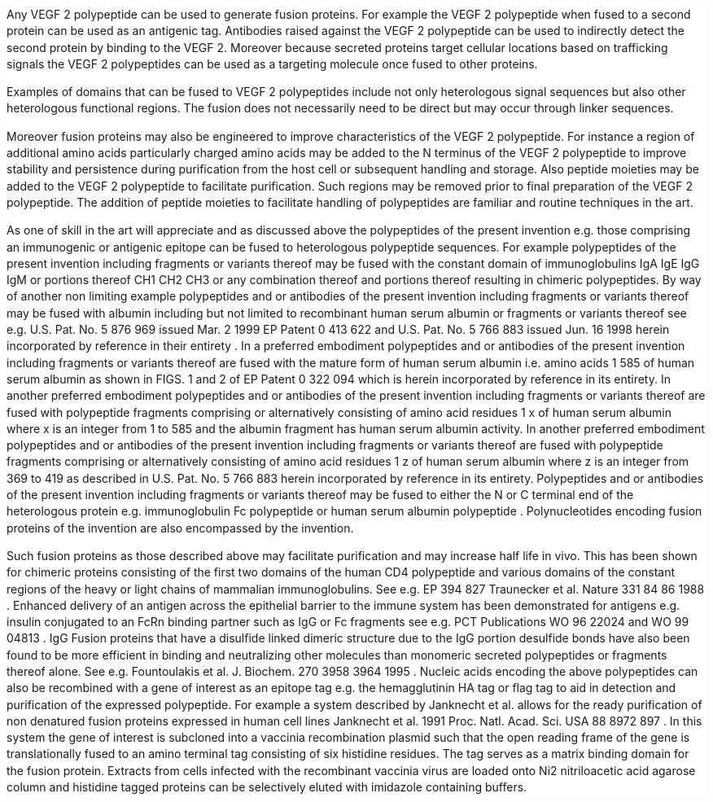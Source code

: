 Any VEGF 2 polypeptide can be used to generate fusion proteins. For example the VEGF 2 polypeptide when fused to a second protein can be used as an antigenic tag. Antibodies raised against the VEGF 2 polypeptide can be used to indirectly detect the second protein by binding to the VEGF 2. Moreover because secreted proteins target cellular locations based on trafficking signals the VEGF 2 polypeptides can be used as a targeting molecule once fused to other proteins.

Examples of domains that can be fused to VEGF 2 polypeptides include not only heterologous signal sequences but also other heterologous functional regions. The fusion does not necessarily need to be direct but may occur through linker sequences.

Moreover fusion proteins may also be engineered to improve characteristics of the VEGF 2 polypeptide. For instance a region of additional amino acids particularly charged amino acids may be added to the N terminus of the VEGF 2 polypeptide to improve stability and persistence during purification from the host cell or subsequent handling and storage. Also peptide moieties may be added to the VEGF 2 polypeptide to facilitate purification. Such regions may be removed prior to final preparation of the VEGF 2 polypeptide. The addition of peptide moieties to facilitate handling of polypeptides are familiar and routine techniques in the art.

As one of skill in the art will appreciate and as discussed above the polypeptides of the present invention e.g. those comprising an immunogenic or antigenic epitope can be fused to heterologous polypeptide sequences. For example polypeptides of the present invention including fragments or variants thereof may be fused with the constant domain of immunoglobulins IgA IgE IgG IgM or portions thereof CH1 CH2 CH3 or any combination thereof and portions thereof resulting in chimeric polypeptides. By way of another non limiting example polypeptides and or antibodies of the present invention including fragments or variants thereof may be fused with albumin including but not limited to recombinant human serum albumin or fragments or variants thereof see e.g. U.S. Pat. No. 5 876 969 issued Mar. 2 1999 EP Patent 0 413 622 and U.S. Pat. No. 5 766 883 issued Jun. 16 1998 herein incorporated by reference in their entirety . In a preferred embodiment polypeptides and or antibodies of the present invention including fragments or variants thereof are fused with the mature form of human serum albumin i.e. amino acids 1 585 of human serum albumin as shown in FIGS. 1 and 2 of EP Patent 0 322 094 which is herein incorporated by reference in its entirety. In another preferred embodiment polypeptides and or antibodies of the present invention including fragments or variants thereof are fused with polypeptide fragments comprising or alternatively consisting of amino acid residues 1 x of human serum albumin where x is an integer from 1 to 585 and the albumin fragment has human serum albumin activity. In another preferred embodiment polypeptides and or antibodies of the present invention including fragments or variants thereof are fused with polypeptide fragments comprising or alternatively consisting of amino acid residues 1 z of human serum albumin where z is an integer from 369 to 419 as described in U.S. Pat. No. 5 766 883 herein incorporated by reference in its entirety. Polypeptides and or antibodies of the present invention including fragments or variants thereof may be fused to either the N or C terminal end of the heterologous protein e.g. immunoglobulin Fc polypeptide or human serum albumin polypeptide . Polynucleotides encoding fusion proteins of the invention are also encompassed by the invention.

Such fusion proteins as those described above may facilitate purification and may increase half life in vivo. This has been shown for chimeric proteins consisting of the first two domains of the human CD4 polypeptide and various domains of the constant regions of the heavy or light chains of mammalian immunoglobulins. See e.g. EP 394 827 Traunecker et al. Nature 331 84 86 1988 . Enhanced delivery of an antigen across the epithelial barrier to the immune system has been demonstrated for antigens e.g. insulin conjugated to an FcRn binding partner such as IgG or Fc fragments see e.g. PCT Publications WO 96 22024 and WO 99 04813 . IgG Fusion proteins that have a disulfide linked dimeric structure due to the IgG portion desulfide bonds have also been found to be more efficient in binding and neutralizing other molecules than monomeric secreted polypeptides or fragments thereof alone. See e.g. Fountoulakis et al. J. Biochem. 270 3958 3964 1995 . Nucleic acids encoding the above polypeptides can also be recombined with a gene of interest as an epitope tag e.g. the hemagglutinin HA tag or flag tag to aid in detection and purification of the expressed polypeptide. For example a system described by Janknecht et al. allows for the ready purification of non denatured fusion proteins expressed in human cell lines Janknecht et al. 1991 Proc. Natl. Acad. Sci. USA 88 8972 897 . In this system the gene of interest is subcloned into a vaccinia recombination plasmid such that the open reading frame of the gene is translationally fused to an amino terminal tag consisting of six histidine residues. The tag serves as a matrix binding domain for the fusion protein. Extracts from cells infected with the recombinant vaccinia virus are loaded onto Ni2 nitriloacetic acid agarose column and histidine tagged proteins can be selectively eluted with imidazole containing buffers.
